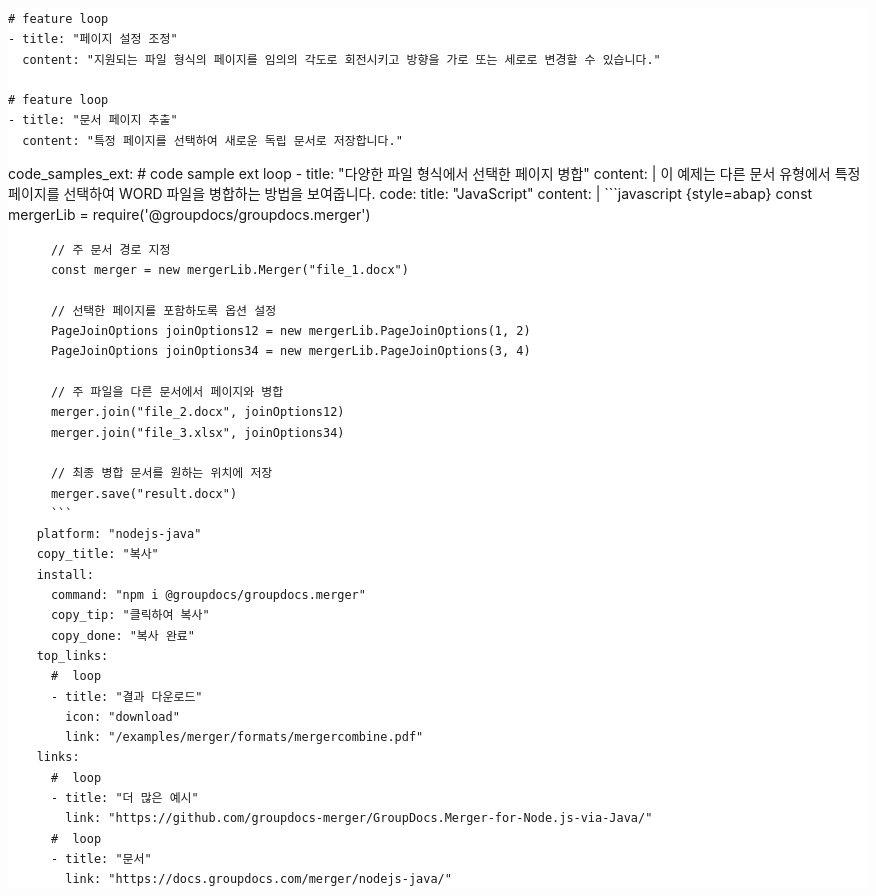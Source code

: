     # feature loop
    - title: "페이지 설정 조정"
      content: "지원되는 파일 형식의 페이지를 임의의 각도로 회전시키고 방향을 가로 또는 세로로 변경할 수 있습니다."

    # feature loop
    - title: "문서 페이지 추출"
      content: "특정 페이지를 선택하여 새로운 독립 문서로 저장합니다."
      
  code_samples_ext:
    # code sample ext loop
    - title: "다양한 파일 형식에서 선택한 페이지 병합"
      content: |
        이 예제는 다른 문서 유형에서 특정 페이지를 선택하여 WORD 파일을 병합하는 방법을 보여줍니다.
      code:
        title: "JavaScript"
        content: |
          ```javascript {style=abap}
          const mergerLib = require('@groupdocs/groupdocs.merger')
          
          // 주 문서 경로 지정
          const merger = new mergerLib.Merger("file_1.docx")

          // 선택한 페이지를 포함하도록 옵션 설정
          PageJoinOptions joinOptions12 = new mergerLib.PageJoinOptions(1, 2)
          PageJoinOptions joinOptions34 = new mergerLib.PageJoinOptions(3, 4)
          
          // 주 파일을 다른 문서에서 페이지와 병합
          merger.join("file_2.docx", joinOptions12)
          merger.join("file_3.xlsx", joinOptions34)

          // 최종 병합 문서를 원하는 위치에 저장
          merger.save("result.docx")
          ```
        platform: "nodejs-java"
        copy_title: "복사"
        install:
          command: "npm i @groupdocs/groupdocs.merger"
          copy_tip: "클릭하여 복사"
          copy_done: "복사 완료"
        top_links:
          #  loop
          - title: "결과 다운로드"
            icon: "download"
            link: "/examples/merger/formats/mergercombine.pdf"
        links:
          #  loop
          - title: "더 많은 예시"
            link: "https://github.com/groupdocs-merger/GroupDocs.Merger-for-Node.js-via-Java/"
          #  loop
          - title: "문서"
            link: "https://docs.groupdocs.com/merger/nodejs-java/"
            